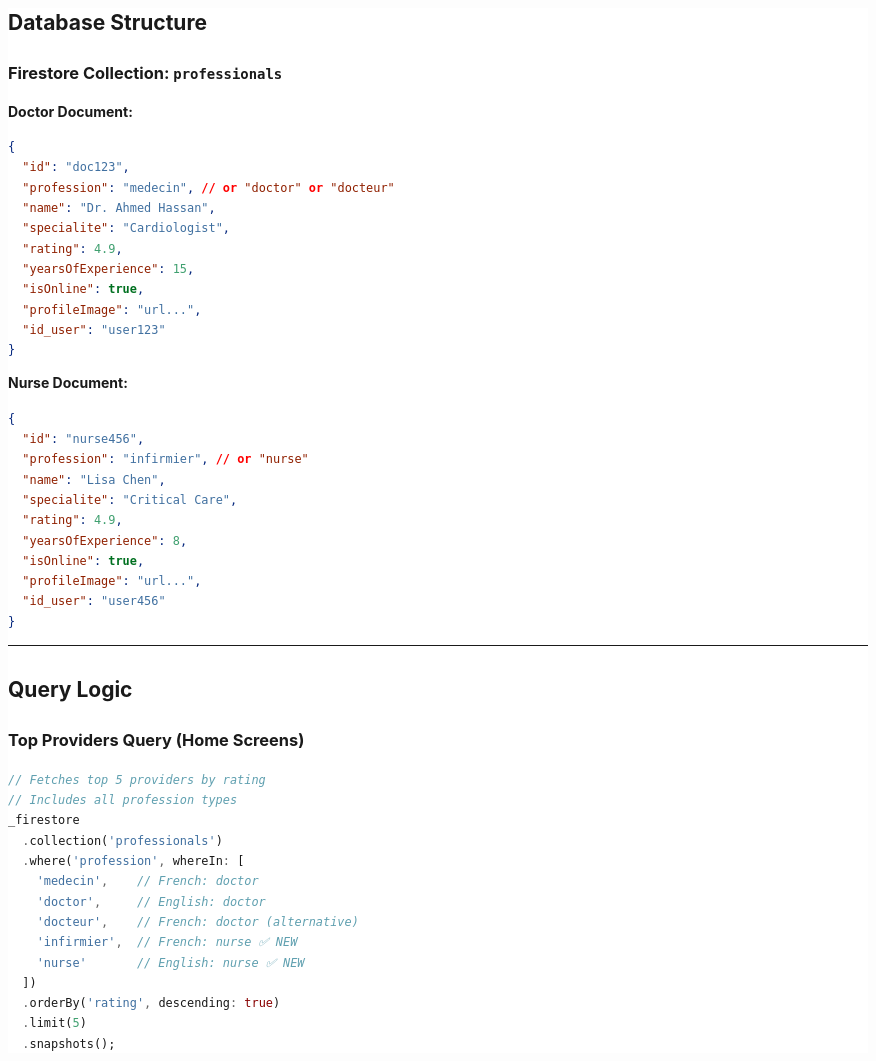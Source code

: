 
## Database Structure

### Firestore Collection: `professionals`

**Doctor Document:**
```json
{
  "id": "doc123",
  "profession": "medecin", // or "doctor" or "docteur"
  "name": "Dr. Ahmed Hassan",
  "specialite": "Cardiologist",
  "rating": 4.9,
  "yearsOfExperience": 15,
  "isOnline": true,
  "profileImage": "url...",
  "id_user": "user123"
}
```

**Nurse Document:**
```json
{
  "id": "nurse456",
  "profession": "infirmier", // or "nurse"
  "name": "Lisa Chen",
  "specialite": "Critical Care",
  "rating": 4.9,
  "yearsOfExperience": 8,
  "isOnline": true,
  "profileImage": "url...",
  "id_user": "user456"
}
```

---

## Query Logic

### Top Providers Query (Home Screens)
```dart
// Fetches top 5 providers by rating
// Includes all profession types
_firestore
  .collection('professionals')
  .where('profession', whereIn: [
    'medecin',    // French: doctor
    'doctor',     // English: doctor
    'docteur',    // French: doctor (alternative)
    'infirmier',  // French: nurse ✅ NEW
    'nurse'       // English: nurse ✅ NEW
  ])
  .orderBy('rating', descending: true)
  .limit(5)
  .snapshots();
```
